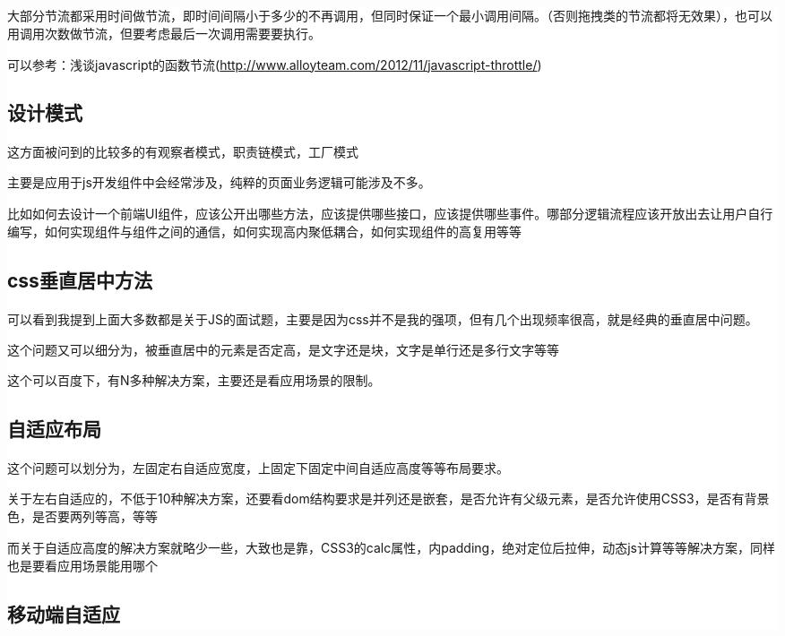 大部分节流都采用时间做节流，即时间间隔小于多少的不再调用，但同时保证一个最小调用间隔。（否则拖拽类的节流都将无效果），也可以用调用次数做节流，但要考虑最后一次调用需要要执行。

可以参考：浅谈javascript的函数节流(http://www.alloyteam.com/2012/11/javascript-throttle/)

## 设计模式

这方面被问到的比较多的有观察者模式，职责链模式，工厂模式

主要是应用于js开发组件中会经常涉及，纯粹的页面业务逻辑可能涉及不多。

比如如何去设计一个前端UI组件，应该公开出哪些方法，应该提供哪些接口，应该提供哪些事件。哪部分逻辑流程应该开放出去让用户自行编写，如何实现组件与组件之间的通信，如何实现高内聚低耦合，如何实现组件的高复用等等


## css垂直居中方法

可以看到我提到上面大多数都是关于JS的面试题，主要是因为css并不是我的强项，但有几个出现频率很高，就是经典的垂直居中问题。

这个问题又可以细分为，被垂直居中的元素是否定高，是文字还是块，文字是单行还是多行文字等等

这个可以百度下，有N多种解决方案，主要还是看应用场景的限制。

## 自适应布局

这个问题可以划分为，左固定右自适应宽度，上固定下固定中间自适应高度等等布局要求。

关于左右自适应的，不低于10种解决方案，还要看dom结构要求是并列还是嵌套，是否允许有父级元素，是否允许使用CSS3，是否有背景色，是否要两列等高，等等

而关于自适应高度的解决方案就略少一些，大致也是靠，CSS3的calc属性，内padding，绝对定位后拉伸，动态js计算等等解决方案，同样也是要看应用场景能用哪个


## 移动端自适应










